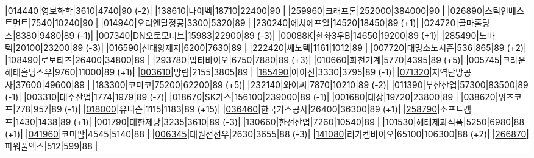 |[014440](https://finance.daum.net/quotes/A014440)|영보화학|3610|4740|90 (-2)|
|[138610](https://finance.daum.net/quotes/A138610)|나이벡|18710|22400|90 |
|[259960](https://finance.daum.net/quotes/A259960)|크래프톤|252000|384000|90 |
|[026890](https://finance.daum.net/quotes/A026890)|스틱인베스트먼트|7540|10240|90 |
|[014940](https://finance.daum.net/quotes/A014940)|오리엔탈정공|3300|5320|89 |
|[230240](https://finance.daum.net/quotes/A230240)|에치에프알|14520|18450|89 (+1)|
|[024720](https://finance.daum.net/quotes/A024720)|콜마홀딩스|8380|9480|89 (-1)|
|[007340](https://finance.daum.net/quotes/A007340)|DN오토모티브|15983|22900|89 (-3)|
|[00088K](https://finance.daum.net/quotes/A00088K)|한화3우B|14650|19200|89 (+1)|
|[285490](https://finance.daum.net/quotes/A285490)|노바텍|20100|23200|89 (-3)|
|[016590](https://finance.daum.net/quotes/A016590)|신대양제지|6200|7630|89 |
|[222420](https://finance.daum.net/quotes/A222420)|쎄노텍|1161|1012|89 |
|[007720](https://finance.daum.net/quotes/A007720)|대명소노시즌|536|865|89 (+2)|
|[108490](https://finance.daum.net/quotes/A108490)|로보티즈|26400|34800|89 |
|[293780](https://finance.daum.net/quotes/A293780)|압타바이오|6750|7880|89 (+3)|
|[010660](https://finance.daum.net/quotes/A010660)|화천기계|5770|4395|89 (+5)|
|[005745](https://finance.daum.net/quotes/A005745)|크라운해태홀딩스우|9760|11000|89 (+1)|
|[003610](https://finance.daum.net/quotes/A003610)|방림|2155|3805|89 |
|[185490](https://finance.daum.net/quotes/A185490)|아이진|3330|3795|89 (-1)|
|[071320](https://finance.daum.net/quotes/A071320)|지역난방공사|37600|49600|89 |
|[183300](https://finance.daum.net/quotes/A183300)|코미코|75200|62200|89 (+5)|
|[232140](https://finance.daum.net/quotes/A232140)|와이씨|7870|10210|89 (-2)|
|[011390](https://finance.daum.net/quotes/A011390)|부산산업|57300|83500|89 (-1)|
|[003310](https://finance.daum.net/quotes/A003310)|대주산업|1774|1979|89 (-7)|
|[018670](https://finance.daum.net/quotes/A018670)|SK가스|156100|239000|89 (-1)|
|[001680](https://finance.daum.net/quotes/A001680)|대상|19720|23800|89 |
|[038620](https://finance.daum.net/quotes/A038620)|위즈코프|778|957|89 (-1)|
|[018000](https://finance.daum.net/quotes/A018000)|유니슨|1115|1183|89 (+15)|
|[036460](https://finance.daum.net/quotes/A036460)|한국가스공사|26400|36300|89 (+1)|
|[258790](https://finance.daum.net/quotes/A258790)|소프트캠프|1430|1438|89 (+1)|
|[001790](https://finance.daum.net/quotes/A001790)|대한제당|3235|3610|89 (-3)|
|[130660](https://finance.daum.net/quotes/A130660)|한전산업|7260|10540|89 |
|[101530](https://finance.daum.net/quotes/A101530)|해태제과식품|5250|6980|88 (+1)|
|[041960](https://finance.daum.net/quotes/A041960)|코미팜|4545|5140|88 |
|[006345](https://finance.daum.net/quotes/A006345)|대원전선우|2630|3655|88 (-3)|
|[141080](https://finance.daum.net/quotes/A141080)|리가켐바이오|65100|106300|88 (+2)|
|[266870](https://finance.daum.net/quotes/A266870)|파워풀엑스|512|599|88 |